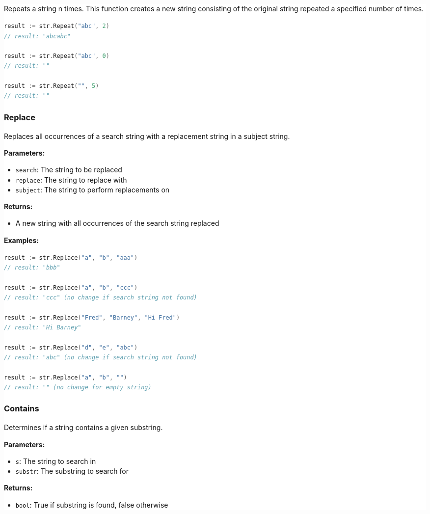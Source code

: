 Repeats a string n times. This function creates a new string consisting of the original string repeated a specified number of times.

```go
result := str.Repeat("abc", 2)
// result: "abcabc"

result := str.Repeat("abc", 0)
// result: ""

result := str.Repeat("", 5)
// result: ""
```

### Replace

Replaces all occurrences of a search string with a replacement string in a subject string.

**Parameters:**
- `search`: The string to be replaced
- `replace`: The string to replace with
- `subject`: The string to perform replacements on

**Returns:**
- A new string with all occurrences of the search string replaced

**Examples:**
```go
result := str.Replace("a", "b", "aaa")
// result: "bbb"

result := str.Replace("a", "b", "ccc")
// result: "ccc" (no change if search string not found)

result := str.Replace("Fred", "Barney", "Hi Fred")
// result: "Hi Barney"

result := str.Replace("d", "e", "abc")
// result: "abc" (no change if search string not found)

result := str.Replace("a", "b", "")
// result: "" (no change for empty string)
```

### Contains

Determines if a string contains a given substring.

**Parameters:**
- `s`: The string to search in
- `substr`: The substring to search for

**Returns:**
- `bool`: True if substring is found, false otherwise
